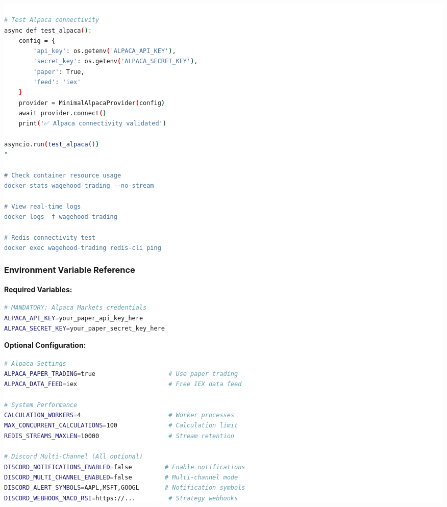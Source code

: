 ```bash

# Test Alpaca connectivity
async def test_alpaca():
    config = {
        'api_key': os.getenv('ALPACA_API_KEY'),
        'secret_key': os.getenv('ALPACA_SECRET_KEY'),
        'paper': True,
        'feed': 'iex'
    }
    provider = MinimalAlpacaProvider(config)
    await provider.connect()
    print('✅ Alpaca connectivity validated')

asyncio.run(test_alpaca())
"

# Check container resource usage
docker stats wagehood-trading --no-stream

# View real-time logs
docker logs -f wagehood-trading

# Redis connectivity test
docker exec wagehood-trading redis-cli ping
```

### Environment Variable Reference

**Required Variables:**
```bash
# MANDATORY: Alpaca Markets credentials
ALPACA_API_KEY=your_paper_api_key_here
ALPACA_SECRET_KEY=your_paper_secret_key_here
```

**Optional Configuration:**
```bash
# Alpaca Settings
ALPACA_PAPER_TRADING=true                    # Use paper trading
ALPACA_DATA_FEED=iex                         # Free IEX data feed

# System Performance
CALCULATION_WORKERS=4                        # Worker processes
MAX_CONCURRENT_CALCULATIONS=100              # Calculation limit
REDIS_STREAMS_MAXLEN=10000                   # Stream retention

# Discord Multi-Channel (All optional)
DISCORD_NOTIFICATIONS_ENABLED=false         # Enable notifications
DISCORD_MULTI_CHANNEL_ENABLED=false         # Multi-channel mode
DISCORD_ALERT_SYMBOLS=AAPL,MSFT,GOOGL       # Notification symbols
DISCORD_WEBHOOK_MACD_RSI=https://...         # Strategy webhooks
```
